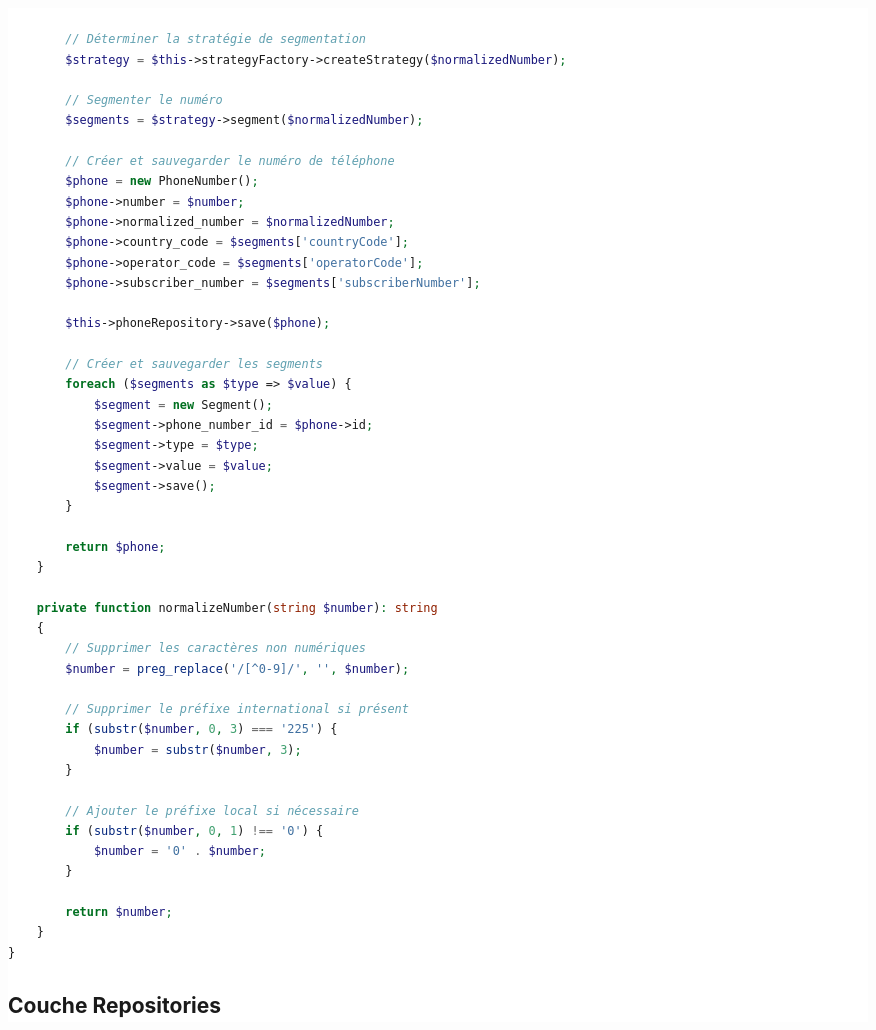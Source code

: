```php

        // Déterminer la stratégie de segmentation
        $strategy = $this->strategyFactory->createStrategy($normalizedNumber);

        // Segmenter le numéro
        $segments = $strategy->segment($normalizedNumber);

        // Créer et sauvegarder le numéro de téléphone
        $phone = new PhoneNumber();
        $phone->number = $number;
        $phone->normalized_number = $normalizedNumber;
        $phone->country_code = $segments['countryCode'];
        $phone->operator_code = $segments['operatorCode'];
        $phone->subscriber_number = $segments['subscriberNumber'];

        $this->phoneRepository->save($phone);

        // Créer et sauvegarder les segments
        foreach ($segments as $type => $value) {
            $segment = new Segment();
            $segment->phone_number_id = $phone->id;
            $segment->type = $type;
            $segment->value = $value;
            $segment->save();
        }

        return $phone;
    }

    private function normalizeNumber(string $number): string
    {
        // Supprimer les caractères non numériques
        $number = preg_replace('/[^0-9]/', '', $number);

        // Supprimer le préfixe international si présent
        if (substr($number, 0, 3) === '225') {
            $number = substr($number, 3);
        }

        // Ajouter le préfixe local si nécessaire
        if (substr($number, 0, 1) !== '0') {
            $number = '0' . $number;
        }

        return $number;
    }
}
```

## Couche Repositories

